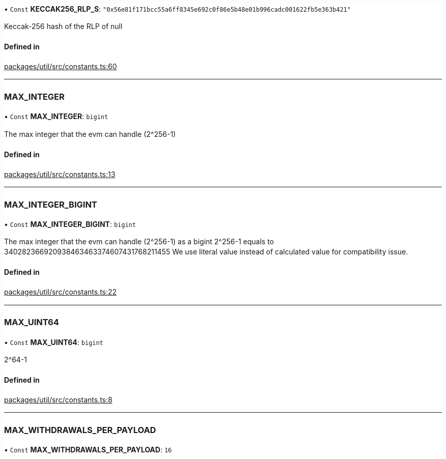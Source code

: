 • `Const` **KECCAK256\_RLP\_S**: ``"0x56e81f171bcc55a6ff8345e692c0f86e5b48e01b996cadc001622fb5e363b421"``

Keccak-256 hash of the RLP of null

#### Defined in

[packages/util/src/constants.ts:60](https://github.com/ethereumjs/ethereumjs-monorepo/blob/master/packages/util/src/constants.ts#L60)

___

### MAX\_INTEGER

• `Const` **MAX\_INTEGER**: `bigint`

The max integer that the evm can handle (2^256-1)

#### Defined in

[packages/util/src/constants.ts:13](https://github.com/ethereumjs/ethereumjs-monorepo/blob/master/packages/util/src/constants.ts#L13)

___

### MAX\_INTEGER\_BIGINT

• `Const` **MAX\_INTEGER\_BIGINT**: `bigint`

The max integer that the evm can handle (2^256-1) as a bigint
2^256-1 equals to 340282366920938463463374607431768211455
We use literal value instead of calculated value for compatibility issue.

#### Defined in

[packages/util/src/constants.ts:22](https://github.com/ethereumjs/ethereumjs-monorepo/blob/master/packages/util/src/constants.ts#L22)

___

### MAX\_UINT64

• `Const` **MAX\_UINT64**: `bigint`

2^64-1

#### Defined in

[packages/util/src/constants.ts:8](https://github.com/ethereumjs/ethereumjs-monorepo/blob/master/packages/util/src/constants.ts#L8)

___

### MAX\_WITHDRAWALS\_PER\_PAYLOAD

• `Const` **MAX\_WITHDRAWALS\_PER\_PAYLOAD**: ``16``
